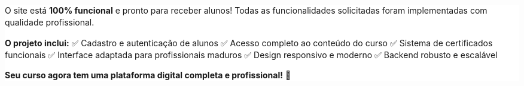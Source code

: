 O site está **100% funcional** e pronto para receber alunos! Todas as funcionalidades solicitadas foram implementadas com qualidade profissional.

**O projeto inclui:**
✅ Cadastro e autenticação de alunos
✅ Acesso completo ao conteúdo do curso
✅ Sistema de certificados funcionais
✅ Interface adaptada para profissionais maduros
✅ Design responsivo e moderno
✅ Backend robusto e escalável

**Seu curso agora tem uma plataforma digital completa e profissional!** 🚀

